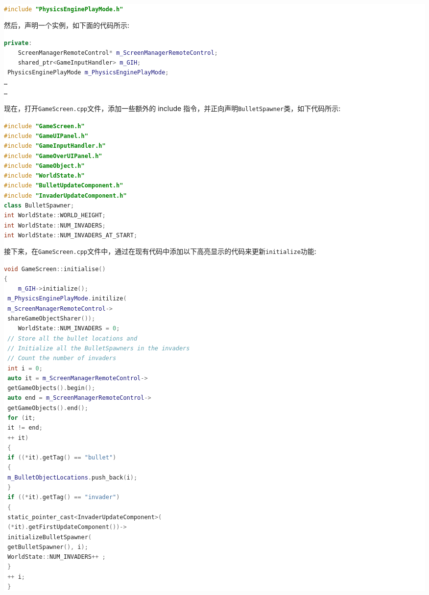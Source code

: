 ```cpp
#include "PhysicsEnginePlayMode.h"
```

然后，声明一个实例，如下面的代码所示:

```cpp
private:
    ScreenManagerRemoteControl* m_ScreenManagerRemoteControl;
    shared_ptr<GameInputHandler> m_GIH;
 PhysicsEnginePlayMode m_PhysicsEnginePlayMode;
…
…
```

现在，打开`GameScreen.cpp`文件，添加一些额外的 include 指令，并正向声明`BulletSpawner`类，如下代码所示:

```cpp
#include "GameScreen.h"
#include "GameUIPanel.h"
#include "GameInputHandler.h"
#include "GameOverUIPanel.h"
#include "GameObject.h"
#include "WorldState.h"
#include "BulletUpdateComponent.h"
#include "InvaderUpdateComponent.h"
class BulletSpawner;
int WorldState::WORLD_HEIGHT;
int WorldState::NUM_INVADERS;
int WorldState::NUM_INVADERS_AT_START;
```

接下来，在`GameScreen.cpp`文件中，通过在现有代码中添加以下高亮显示的代码来更新`initialize`功能:

```cpp
void GameScreen::initialise()
{
    m_GIH->initialize();
 m_PhysicsEnginePlayMode.initilize(
 m_ScreenManagerRemoteControl->
 shareGameObjectSharer());
    WorldState::NUM_INVADERS = 0;
 // Store all the bullet locations and
 // Initialize all the BulletSpawners in the invaders
 // Count the number of invaders
 int i = 0;
 auto it = m_ScreenManagerRemoteControl->
 getGameObjects().begin();
 auto end = m_ScreenManagerRemoteControl->
 getGameObjects().end();
 for (it;
 it != end;
 ++ it)
 {
 if ((*it).getTag() == "bullet")
 {
 m_BulletObjectLocations.push_back(i);
 }
 if ((*it).getTag() == "invader")
 {
 static_pointer_cast<InvaderUpdateComponent>(
 (*it).getFirstUpdateComponent())->
 initializeBulletSpawner(
 getBulletSpawner(), i);
 WorldState::NUM_INVADERS++ ;
 }
 ++ i;
 }
```